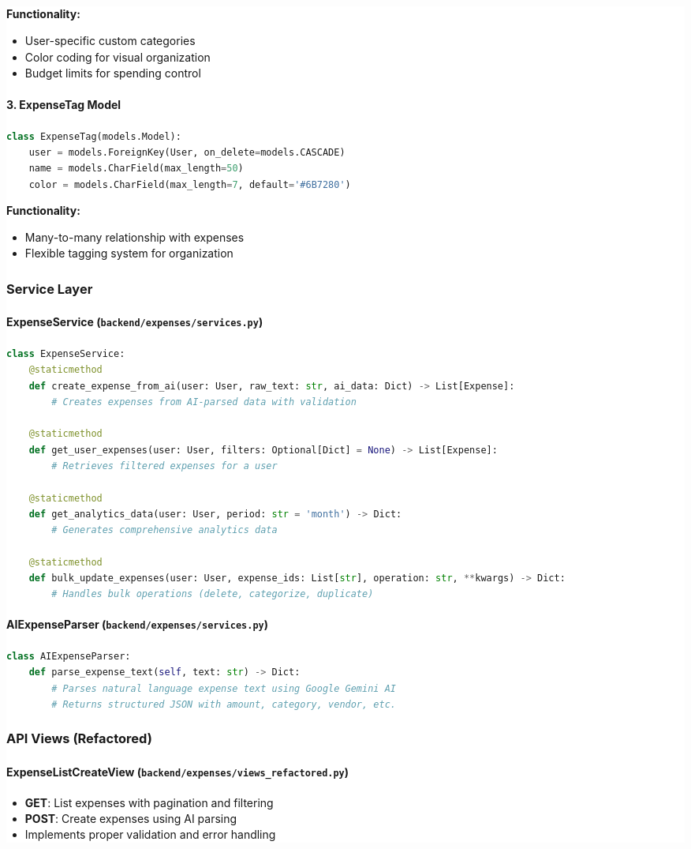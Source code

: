 **Functionality:**
- User-specific custom categories
- Color coding for visual organization
- Budget limits for spending control

#### 3. ExpenseTag Model
```python
class ExpenseTag(models.Model):
    user = models.ForeignKey(User, on_delete=models.CASCADE)
    name = models.CharField(max_length=50)
    color = models.CharField(max_length=7, default='#6B7280')
```

**Functionality:**
- Many-to-many relationship with expenses
- Flexible tagging system for organization

### Service Layer

#### ExpenseService (`backend/expenses/services.py`)
```python
class ExpenseService:
    @staticmethod
    def create_expense_from_ai(user: User, raw_text: str, ai_data: Dict) -> List[Expense]:
        # Creates expenses from AI-parsed data with validation
    
    @staticmethod
    def get_user_expenses(user: User, filters: Optional[Dict] = None) -> List[Expense]:
        # Retrieves filtered expenses for a user
    
    @staticmethod
    def get_analytics_data(user: User, period: str = 'month') -> Dict:
        # Generates comprehensive analytics data
    
    @staticmethod
    def bulk_update_expenses(user: User, expense_ids: List[str], operation: str, **kwargs) -> Dict:
        # Handles bulk operations (delete, categorize, duplicate)
```

#### AIExpenseParser (`backend/expenses/services.py`)
```python
class AIExpenseParser:
    def parse_expense_text(self, text: str) -> Dict:
        # Parses natural language expense text using Google Gemini AI
        # Returns structured JSON with amount, category, vendor, etc.
```

### API Views (Refactored)

#### ExpenseListCreateView (`backend/expenses/views_refactored.py`)
- **GET**: List expenses with pagination and filtering
- **POST**: Create expenses using AI parsing
- Implements proper validation and error handling

